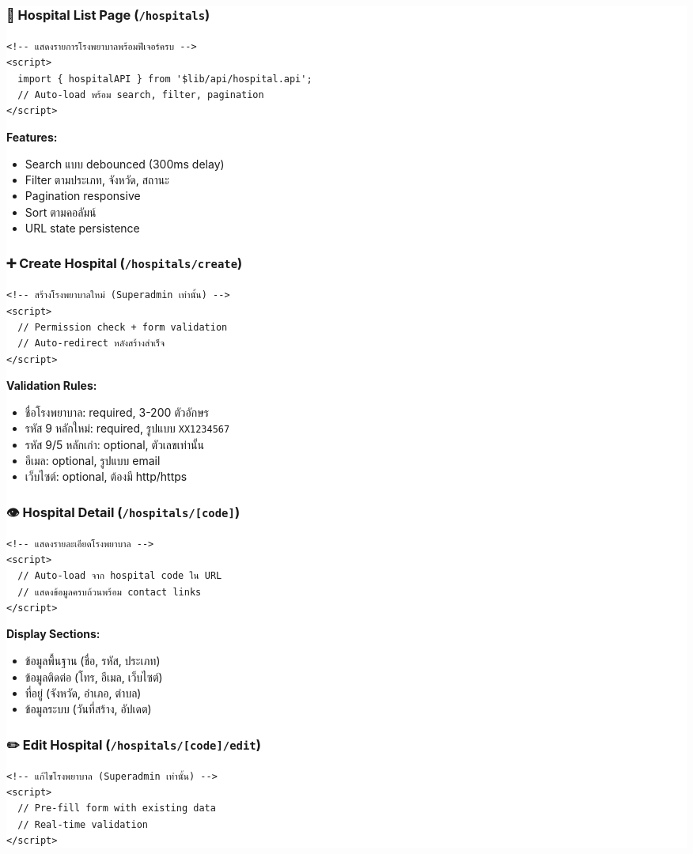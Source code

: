 ### 🏥 Hospital List Page (`/hospitals`)

```svelte
<!-- แสดงรายการโรงพยาบาลพร้อมฟีเจอร์ครบ -->
<script>
  import { hospitalAPI } from '$lib/api/hospital.api';
  // Auto-load พร้อม search, filter, pagination
</script>
```

**Features:**
- Search แบบ debounced (300ms delay)
- Filter ตามประเภท, จังหวัด, สถานะ
- Pagination responsive
- Sort ตามคอลัมน์
- URL state persistence

### ➕ Create Hospital (`/hospitals/create`)

```svelte
<!-- สร้างโรงพยาบาลใหม่ (Superadmin เท่านั้น) -->
<script>
  // Permission check + form validation
  // Auto-redirect หลังสร้างสำเร็จ
</script>
```

**Validation Rules:**
- ชื่อโรงพยาบาล: required, 3-200 ตัวอักษร
- รหัส 9 หลักใหม่: required, รูปแบบ `XX1234567`
- รหัส 9/5 หลักเก่า: optional, ตัวเลขเท่านั้น
- อีเมล: optional, รูปแบบ email
- เว็บไซต์: optional, ต้องมี http/https

### 👁️ Hospital Detail (`/hospitals/[code]`)

```svelte
<!-- แสดงรายละเอียดโรงพยาบาล -->
<script>
  // Auto-load จาก hospital code ใน URL
  // แสดงข้อมูลครบถ้วนพร้อม contact links
</script>
```

**Display Sections:**
- ข้อมูลพื้นฐาน (ชื่อ, รหัส, ประเภท)
- ข้อมูลติดต่อ (โทร, อีเมล, เว็บไซต์)
- ที่อยู่ (จังหวัด, อำเภอ, ตำบล)
- ข้อมูลระบบ (วันที่สร้าง, อัปเดต)

### ✏️ Edit Hospital (`/hospitals/[code]/edit`)

```svelte
<!-- แก้ไขโรงพยาบาล (Superadmin เท่านั้น) -->
<script>
  // Pre-fill form with existing data
  // Real-time validation
</script>
```
